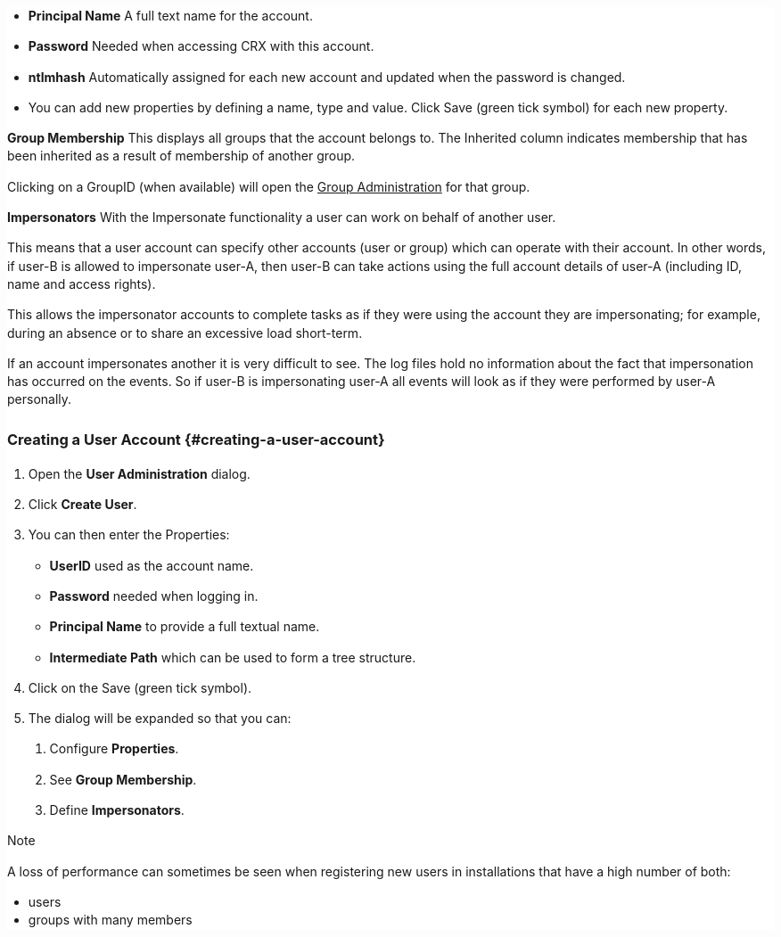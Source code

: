 * **Principal Name** 
  A full text name for the account.

* **Password** 
  Needed when accessing CRX with this account.

* **ntlmhash** 
  Automatically assigned for each new account and updated when the password is changed.  

* You can add new properties by defining a name, type and value. Click Save (green tick symbol) for each new property.

**Group Membership** This displays all groups that the account belongs to. The Inherited column indicates membership that has been inherited as a result of membership of another group.

Clicking on a GroupID (when available) will open the [Group Administration](#groupadministration) for that group.

**Impersonators** With the Impersonate functionality a user can work on behalf of another user.

This means that a user account can specify other accounts (user or group) which can operate with their account. In other words, if user-B is allowed to impersonate user-A, then user-B can take actions using the full account details of user-A (including ID, name and access rights).

This allows the impersonator accounts to complete tasks as if they were using the account they are impersonating; for example, during an absence or to share an excessive load short-term.

If an account impersonates another it is very difficult to see. The log files hold no information about the fact that impersonation has occurred on the events. So if user-B is impersonating user-A all events will look as if they were performed by user-A personally.

### Creating a User Account {#creating-a-user-account}

1. Open the **User Administration** dialog.
1. Click **Create User**.
1. You can then enter the Properties:

    * **UserID** used as the account name.  
    
    * **Password** needed when logging in.
    * **Principal Name** to provide a full textual name.  
    
    * **Intermediate Path** which can be used to form a tree structure.

1. Click on the Save (green tick symbol).
1. The dialog will be expanded so that you can:

    1. Configure **Properties**.
    1. See **Group Membership**.  
    
    1. Define **Impersonators**.

>[!NOTE]
>
>A loss of performance can sometimes be seen when registering new users in installations that have a high number of both:
>
>* users  
>* groups with many members
>

